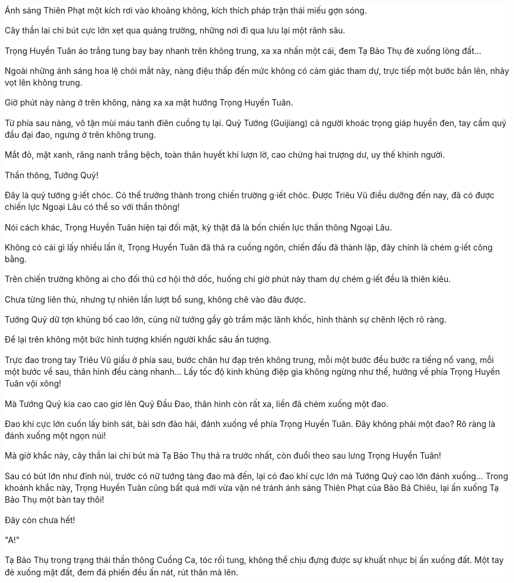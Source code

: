 Ánh sáng Thiên Phạt một kích rơi vào khoảng không, kích thích pháp trận thái miếu gợn sóng.

Cây thần lai chi bút cực lớn xẹt qua quảng trường, những nơi đi qua lưu lại một rãnh sâu.

Trọng Huyền Tuân áo trắng tung bay bay nhanh trên không trung, xa xa nhấn một cái, đem Tạ Bảo Thụ đè xuống lòng đất...

Ngoài những ánh sáng hoa lệ chói mắt này, nàng điệu thấp đến mức không có cảm giác tham dự, trực tiếp một bước bắn lên, nhảy vọt lên không trung.

Giờ phút này nàng ở trên không, nàng xa xa mặt hướng Trọng Huyền Tuân.

Từ phía sau nàng, vô tận mùi máu tanh điên cuồng tụ lại. Quỷ Tướng (Guijiang) cả người khoác trọng giáp huyền đen, tay cầm quỷ đầu đại đao, ngưng ở trên không trung.

Mắt đỏ, mặt xanh, răng nanh trắng bệch, toàn thân huyết khí lượn lờ, cao chừng hai trượng dư, uy thế khinh người.

Thần thông, Tướng Quỷ!

Đây là quỷ tướng g·iết chóc. Có thể trưởng thành trong chiến trường g·iết chóc. Được Triêu Vũ điều dưỡng đến nay, đã có được chiến lực Ngoại Lâu có thể so với thần thông!

Nói cách khác, Trọng Huyền Tuân hiện tại đối mặt, kỳ thật đã là bốn chiến lực thần thông Ngoại Lâu.

Không có cái gì lấy nhiều lấn ít, Trọng Huyền Tuân đã thả ra cuồng ngôn, chiến đấu đã thành lập, đây chính là chém g·iết công bằng.

Trên chiến trường không ai cho đối thủ cơ hội thở dốc, huống chi giờ phút này tham dự chém g·iết đều là thiên kiêu.

Chưa từng liên thủ, nhưng tự nhiên lần lượt bổ sung, không chê vào đâu được.

Tướng Quỷ dữ tợn khủng bố cao lớn, cùng nữ tướng gầy gò trầm mặc lãnh khốc, hình thành sự chênh lệch rõ ràng.

Để lại trên không một bức hình tượng khiến người khắc sâu ấn tượng.

Trực đao trong tay Triêu Vũ giấu ở phía sau, bước chân hư đạp trên không trung, mỗi một bước đều bước ra tiếng nổ vang, mỗi một bước về sau, thân hình đều càng nhanh... Lấy tốc độ kinh khủng điệp gia không ngừng như thế, hướng về phía Trọng Huyền Tuân vội xông!

Mà Tướng Quỷ kia cao cao giơ lên Quỷ Đầu Đao, thân hình còn rất xa, liền đã chém xuống một đao.

Đao khí cực lớn cuốn lấy binh sát, bài sơn đảo hải, đánh xuống về phía Trọng Huyền Tuân. Đây không phải một đao? Rõ ràng là đánh xuống một ngọn núi!

Mà giờ khắc này, cây thần lai chi bút mà Tạ Bảo Thụ thả ra trước nhất, còn đuổi theo sau lưng Trọng Huyền Tuân!

Sau có bút lớn như đỉnh núi, trước có nữ tướng tàng đao mà đến, lại có đao khí cực lớn mà Tướng Quỷ cao lớn đánh xuống... Trong khoảnh khắc này, Trọng Huyền Tuân cũng bất quá mới vừa vặn né tránh ánh sáng Thiên Phạt của Bảo Bá Chiêu, lại ấn xuống Tạ Bảo Thụ một bàn tay thôi!

Đây còn chưa hết!

"A!"

Tạ Bảo Thụ trong trạng thái thần thông Cuồng Ca, tóc rối tung, không thể chịu đựng được sự khuất nhục bị ấn xuống đất. Một tay đè xuống mặt đất, đem đá phiến đều ấn nát, rút thân mà lên.
